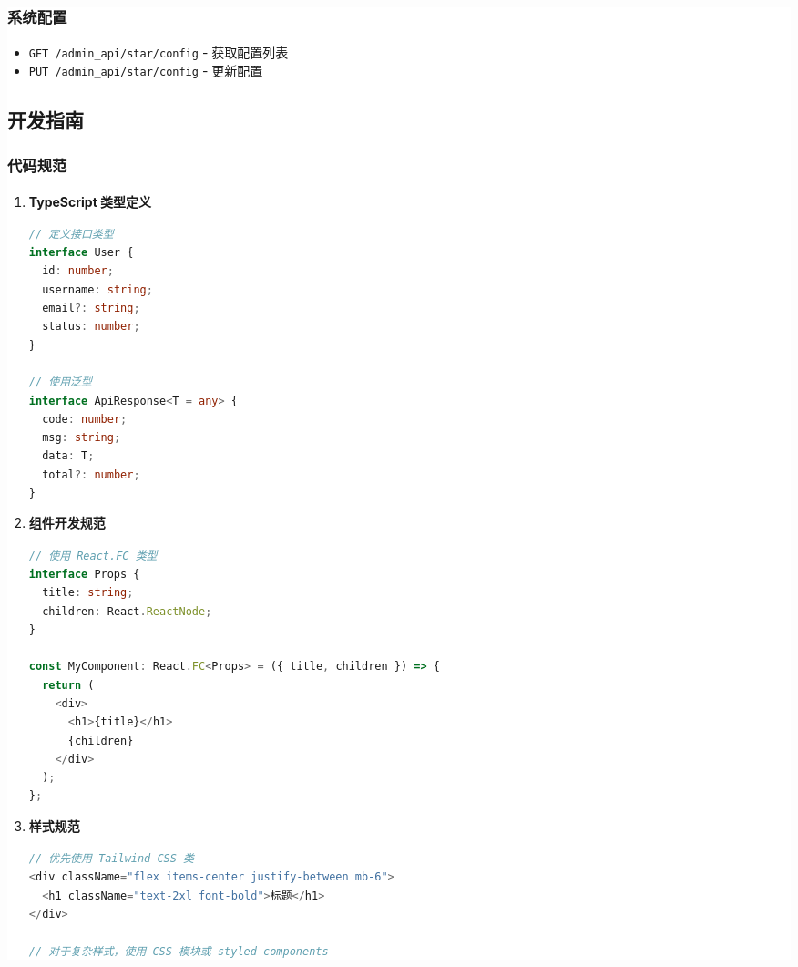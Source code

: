 ### 系统配置
- `GET /admin_api/star/config` - 获取配置列表
- `PUT /admin_api/star/config` - 更新配置

## 开发指南

### 代码规范

1. **TypeScript 类型定义**
   ```typescript
   // 定义接口类型
   interface User {
     id: number;
     username: string;
     email?: string;
     status: number;
   }
   
   // 使用泛型
   interface ApiResponse<T = any> {
     code: number;
     msg: string;
     data: T;
     total?: number;
   }
   ```

2. **组件开发规范**
   ```typescript
   // 使用 React.FC 类型
   interface Props {
     title: string;
     children: React.ReactNode;
   }
   
   const MyComponent: React.FC<Props> = ({ title, children }) => {
     return (
       <div>
         <h1>{title}</h1>
         {children}
       </div>
     );
   };
   ```

3. **样式规范**
   ```typescript
   // 优先使用 Tailwind CSS 类
   <div className="flex items-center justify-between mb-6">
     <h1 className="text-2xl font-bold">标题</h1>
   </div>
   
   // 对于复杂样式，使用 CSS 模块或 styled-components
   ```
